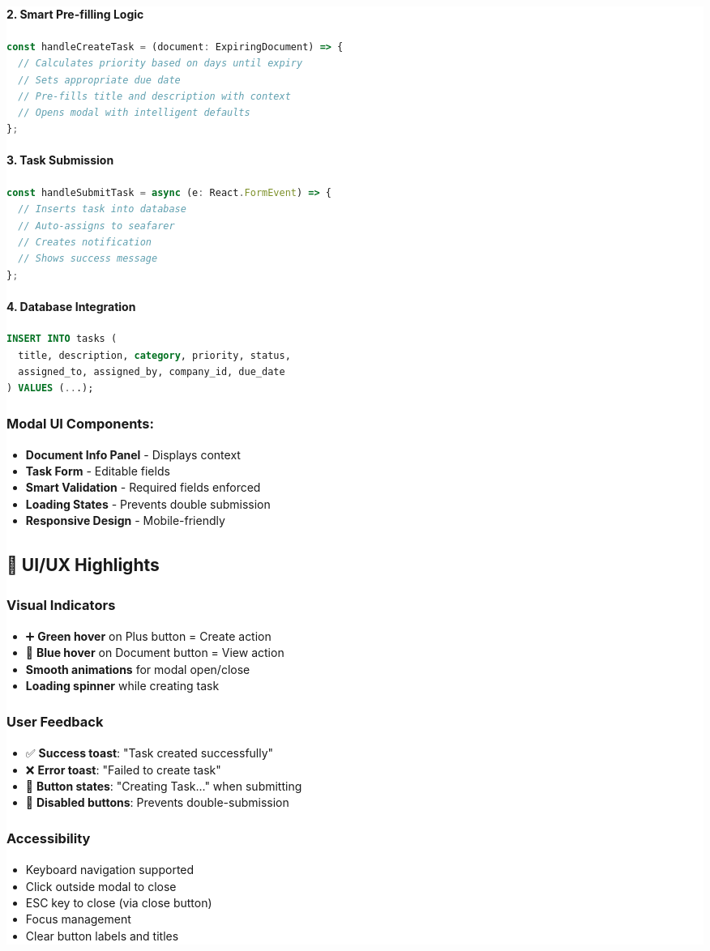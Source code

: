 #### 2. **Smart Pre-filling Logic**
```typescript
const handleCreateTask = (document: ExpiringDocument) => {
  // Calculates priority based on days until expiry
  // Sets appropriate due date
  // Pre-fills title and description with context
  // Opens modal with intelligent defaults
};
```

#### 3. **Task Submission**
```typescript
const handleSubmitTask = async (e: React.FormEvent) => {
  // Inserts task into database
  // Auto-assigns to seafarer
  // Creates notification
  // Shows success message
};
```

#### 4. **Database Integration**
```sql
INSERT INTO tasks (
  title, description, category, priority, status,
  assigned_to, assigned_by, company_id, due_date
) VALUES (...);
```

### Modal UI Components:
- **Document Info Panel** - Displays context
- **Task Form** - Editable fields
- **Smart Validation** - Required fields enforced
- **Loading States** - Prevents double submission
- **Responsive Design** - Mobile-friendly

## 🎨 UI/UX Highlights

### **Visual Indicators**
- ➕ **Green hover** on Plus button = Create action
- 📄 **Blue hover** on Document button = View action
- **Smooth animations** for modal open/close
- **Loading spinner** while creating task

### **User Feedback**
- ✅ **Success toast**: "Task created successfully"
- ❌ **Error toast**: "Failed to create task"
- 🔄 **Button states**: "Creating Task..." when submitting
- 🚫 **Disabled buttons**: Prevents double-submission

### **Accessibility**
- Keyboard navigation supported
- Click outside modal to close
- ESC key to close (via close button)
- Focus management
- Clear button labels and titles
